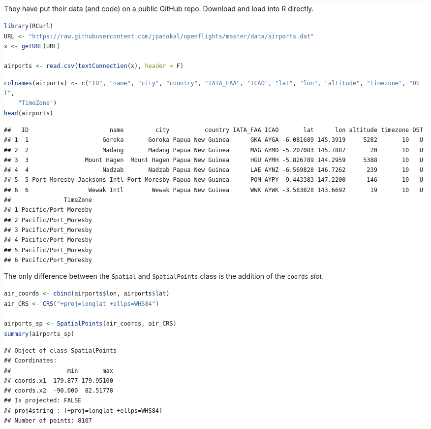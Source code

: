 They have put their data (and code) on a public GitHub repo. Download and load into R directly.


```r
library(RCurl)
URL <- "https://raw.githubusercontent.com/jpatokal/openflights/master/data/airports.dat"
x <- getURL(URL)

airports <- read.csv(textConnection(x), header = F)
```


```r
colnames(airports) <- c("ID", "name", "city", "country", "IATA_FAA", "ICAO", "lat", "lon", "altitude", "timezone", "DST", 
    "TimeZone")
head(airports)
```

```
##   ID                       name         city          country IATA_FAA ICAO       lat      lon altitude timezone DST
## 1  1                     Goroka       Goroka Papua New Guinea      GKA AYGA -6.081689 145.3919     5282       10   U
## 2  2                     Madang       Madang Papua New Guinea      MAG AYMD -5.207083 145.7887       20       10   U
## 3  3                Mount Hagen  Mount Hagen Papua New Guinea      HGU AYMH -5.826789 144.2959     5388       10   U
## 4  4                     Nadzab       Nadzab Papua New Guinea      LAE AYNZ -6.569828 146.7262      239       10   U
## 5  5 Port Moresby Jacksons Intl Port Moresby Papua New Guinea      POM AYPY -9.443383 147.2200      146       10   U
## 6  6                 Wewak Intl        Wewak Papua New Guinea      WWK AYWK -3.583828 143.6692       19       10   U
##               TimeZone
## 1 Pacific/Port_Moresby
## 2 Pacific/Port_Moresby
## 3 Pacific/Port_Moresby
## 4 Pacific/Port_Moresby
## 5 Pacific/Port_Moresby
## 6 Pacific/Port_Moresby
```

The only difference between the `Spatial` and `SpatialPoints` class is the addition of the `coords` *slot*.


```r
air_coords <- cbind(airports$lon, airports$lat)
air_CRS <- CRS("+proj=longlat +ellps=WHS84")

airports_sp <- SpatialPoints(air_coords, air_CRS)
summary(airports_sp)
```

```
## Object of class SpatialPoints
## Coordinates:
##                min       max
## coords.x1 -179.877 179.95100
## coords.x2  -90.000  82.51778
## Is projected: FALSE 
## proj4string : [+proj=longlat +ellps=WHS84]
## Number of points: 8107
```
